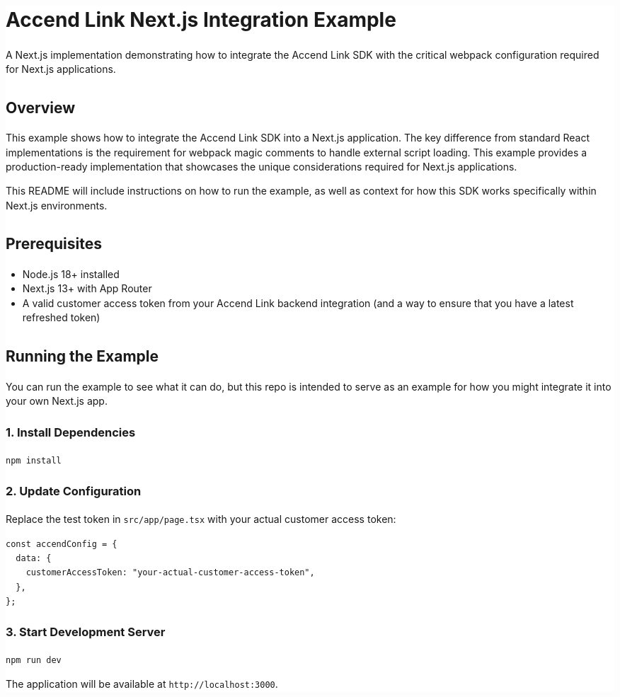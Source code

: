 # Accend Link Next.js Integration Example

A Next.js implementation demonstrating how to integrate the Accend Link SDK with the critical webpack configuration required for Next.js applications.

## Overview

This example shows how to integrate the Accend Link SDK into a Next.js application. The key difference from standard React implementations is the requirement for webpack magic comments to handle external script loading. This example provides a production-ready implementation that showcases the unique considerations required for Next.js applications.

This README will include instructions on how to run the example, as well as context for how this SDK works specifically within Next.js environments.

## Prerequisites

- Node.js 18+ installed
- Next.js 13+ with App Router
- A valid customer access token from your Accend Link backend integration (and a way to ensure that you have a latest refreshed token)

## Running the Example

You can run the example to see what it can do, but this repo is intended to serve as an example for how you might integrate it into your own Next.js app.

### 1. Install Dependencies

```bash
npm install
```

### 2. Update Configuration

Replace the test token in `src/app/page.tsx` with your actual customer access token:

```tsx
const accendConfig = {
  data: {
    customerAccessToken: "your-actual-customer-access-token",
  },
};
```

### 3. Start Development Server

```bash
npm run dev
```

The application will be available at `http://localhost:3000`.
